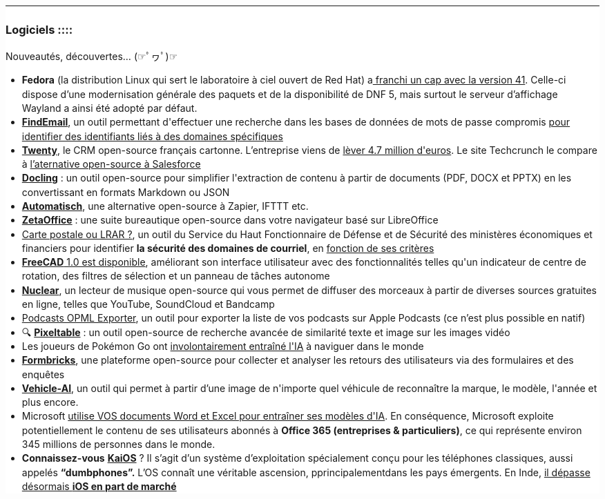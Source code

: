 ***

### Logiciels ::::

Nouveautés, découvertes… (☞ﾟヮﾟ)☞

* **Fedora** (la distribution Linux qui sert le laboratoire à ciel ouvert de Red Hat) a[ franchi un cap avec la version 41](https://next.ink/150767/fedora-41-beta-une-version-riche-en-evolutions-techniques-et-desormais-sans-x11/). Celle-ci dispose d’une modernisation générale des paquets et de la disponibilité de DNF 5, mais surtout le serveur d’affichage Wayland a ainsi été adopté par défaut.
* [**FindEmail**](https://findemail.io/), un outil permettant d'effectuer une recherche dans les bases de données de mots de passe compromis [pour identifier des identifiants liés à des domaines spécifiques](https://www.linkedin.com/posts/activity-7258927321812733952-uJnc)
* [**Twenty**](https://twenty.com/), le CRM open-source français cartonne. L’entreprise viens de [lèver 4.7 million d'euros](https://siliconcanals.com/paris-based-twenty-secures-4-7m/). Le site Techcrunch le compare à [l’aternative open-source à Salesforce](https://techcrunch.com/2024/11/18/twenty-is-building-an-open-source-alternative-to-salesforce)
* [**Docling**](https://github.com/ds4sd/docling) : un outil open-source pour simplifier l'extraction de contenu à partir de documents (PDF, DOCX et PPTX) en les convertissant en formats Markdown ou JSON
* [**Automatisch**](https://github.com/automatisch/automatisch), une alternative open-source à Zapier, IFTTT etc.
* [**ZetaOffice**](https://zetaoffice.net/) : une suite bureautique open-source dans votre navigateur basé sur LibreOffice
* [Carte postale ou LRAR ?](https://ssi.economie.gouv.fr/courriel), un outil du Service du Haut Fonctionnaire de Défense et de Sécurité des ministères économiques et financiers pour identifier **la sécurité des domaines de courriel**, en [fonction de ses critères](https://ssi.economie.gouv.fr/immuables/faq-courriels.html)
* [**FreeCAD**](https://alternativeto.net/news/2024/11/freecad-1-0-launches-with-enhanced-ui-ux-built-in-assembly-workbench-and-tnp-fixes)[ 1.0 est disponible](https://alternativeto.net/news/2024/11/freecad-1-0-launches-with-enhanced-ui-ux-built-in-assembly-workbench-and-tnp-fixes), améliorant son interface utilisateur avec des fonctionnalités telles qu'un indicateur de centre de rotation, des filtres de sélection et un panneau de tâches autonome
* [**Nuclear**](https://github.com/nukeop/nuclear), un lecteur de musique open-source qui vous permet de diffuser des morceaux à partir de diverses sources gratuites en ligne, telles que YouTube, SoundCloud et Bandcamp
* [Podcasts OPML Exporter](https://jiacai2050.github.io/podcasts-opml-exporter/), un outil pour exporter la liste de vos podcasts sur Apple Podcasts (ce n’est plus possible en natif)
* 🔍 [**Pixeltable**](https://huggingface.co/spaces/Pixeltable/Text-image-similarity-search-on-video-frames-embedding-indexes) : un outil open-source de recherche avancée de similarité texte et image sur les images vidéo
* Les joueurs de Pokémon Go ont [involontairement entraîné l'IA](https://www.404media.co/pokemon-go-players-have-unwittingly-trained-ai-to-navigate-the-world/) à naviguer dans le monde
* [**Formbricks**](https://formbricks.com/), une plateforme open-source pour collecter et analyser les retours des utilisateurs via des formulaires et des enquêtes
* [**Vehicle-AI**](https://vehicle-ai.vercel.app/), un outil qui permet à partir d’une image de n'importe quel véhicule de reconnaître la marque, le modèle, l'année et plus encore.
* Microsoft [utilise VOS documents Word et Excel pour entraîner ses modèles d'IA](https://www.usine-digitale.fr/article/comment-microsoft-utilise-vos-documents-word-et-excel-pour-entrainer-ses-modeles-d-ia.N2223245). En conséquence, Microsoft exploite potentiellement le contenu de ses utilisateurs abonnés à **Office 365 (entreprises & particuliers)**, ce qui représente environ 345 millions de personnes dans le monde.
* **Connaissez-vous** [**KaiOS**](https://www.kaiostech.com/) ? Il s’agit d’un système d’exploitation spécialement conçu pour les téléphones classiques, aussi appelés **“dumbphones”.** L’OS connaît une véritable ascension, pprincipalementdans les pays émergents. En Inde, [il dépasse désormais ](https://timesofindia.indiatimes.com/business/india-business/os-that-makes-dumb-phones-smart-takes-on-android-apple/articleshow/69088221.cms)[**iOS en part de marché**](https://timesofindia.indiatimes.com/business/india-business/os-that-makes-dumb-phones-smart-takes-on-android-apple/articleshow/69088221.cms)
